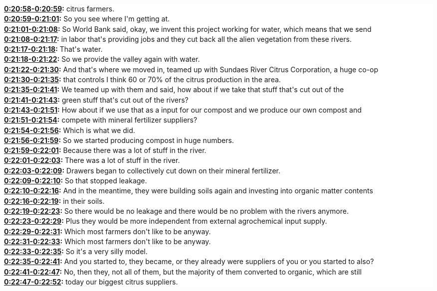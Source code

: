 **[0:20:58-0:20:59](https://investinginregenerativeagriculture.com/2018/02/01/volkert-engelsman/#t=0:20:58):**  citrus farmers.  
**[0:20:59-0:21:01](https://investinginregenerativeagriculture.com/2018/02/01/volkert-engelsman/#t=0:20:59):**  So you see where I'm getting at.  
**[0:21:01-0:21:08](https://investinginregenerativeagriculture.com/2018/02/01/volkert-engelsman/#t=0:21:01):**  So World Bank said, okay, we invent this project working for water, which means that we send  
**[0:21:08-0:21:17](https://investinginregenerativeagriculture.com/2018/02/01/volkert-engelsman/#t=0:21:08):**  in labor that's providing jobs and they cut back all the alien vegetation from these rivers.  
**[0:21:17-0:21:18](https://investinginregenerativeagriculture.com/2018/02/01/volkert-engelsman/#t=0:21:17):**  That's water.  
**[0:21:18-0:21:22](https://investinginregenerativeagriculture.com/2018/02/01/volkert-engelsman/#t=0:21:18):**  So we provide the valley again with water.  
**[0:21:22-0:21:30](https://investinginregenerativeagriculture.com/2018/02/01/volkert-engelsman/#t=0:21:22):**  And that's where we moved in, teamed up with Sundaes River Citrus Corporation, a huge co-op  
**[0:21:30-0:21:35](https://investinginregenerativeagriculture.com/2018/02/01/volkert-engelsman/#t=0:21:30):**  that controls I think 60 or 70% of the citrus production in the area.  
**[0:21:35-0:21:41](https://investinginregenerativeagriculture.com/2018/02/01/volkert-engelsman/#t=0:21:35):**  We teamed up with them and said, how about if we take that stuff that's cut out of the  
**[0:21:41-0:21:43](https://investinginregenerativeagriculture.com/2018/02/01/volkert-engelsman/#t=0:21:41):**  green stuff that's cut out of the rivers?  
**[0:21:43-0:21:51](https://investinginregenerativeagriculture.com/2018/02/01/volkert-engelsman/#t=0:21:43):**  How about if we use that as a input for our compost and we produce our own compost and  
**[0:21:51-0:21:54](https://investinginregenerativeagriculture.com/2018/02/01/volkert-engelsman/#t=0:21:51):**  compete with mineral fertilizer suppliers?  
**[0:21:54-0:21:56](https://investinginregenerativeagriculture.com/2018/02/01/volkert-engelsman/#t=0:21:54):**  Which is what we did.  
**[0:21:56-0:21:59](https://investinginregenerativeagriculture.com/2018/02/01/volkert-engelsman/#t=0:21:56):**  So we started producing compost in huge numbers.  
**[0:21:59-0:22:01](https://investinginregenerativeagriculture.com/2018/02/01/volkert-engelsman/#t=0:21:59):**  Because there was a lot of stuff in the river.  
**[0:22:01-0:22:03](https://investinginregenerativeagriculture.com/2018/02/01/volkert-engelsman/#t=0:22:01):**  There was a lot of stuff in the river.  
**[0:22:03-0:22:09](https://investinginregenerativeagriculture.com/2018/02/01/volkert-engelsman/#t=0:22:03):**  Drawers began to collectively cut down on their mineral fertilizer.  
**[0:22:09-0:22:10](https://investinginregenerativeagriculture.com/2018/02/01/volkert-engelsman/#t=0:22:09):**  So that stopped leakage.  
**[0:22:10-0:22:16](https://investinginregenerativeagriculture.com/2018/02/01/volkert-engelsman/#t=0:22:10):**  And in the meantime, they were building soils again and investing into organic matter contents  
**[0:22:16-0:22:19](https://investinginregenerativeagriculture.com/2018/02/01/volkert-engelsman/#t=0:22:16):**  in their soils.  
**[0:22:19-0:22:23](https://investinginregenerativeagriculture.com/2018/02/01/volkert-engelsman/#t=0:22:19):**  So there would be no leakage and there would be no problem with the rivers anymore.  
**[0:22:23-0:22:29](https://investinginregenerativeagriculture.com/2018/02/01/volkert-engelsman/#t=0:22:23):**  Plus they would be more independent from external agrochemical input supply.  
**[0:22:29-0:22:31](https://investinginregenerativeagriculture.com/2018/02/01/volkert-engelsman/#t=0:22:29):**  Which most farmers don't like to be anyway.  
**[0:22:31-0:22:33](https://investinginregenerativeagriculture.com/2018/02/01/volkert-engelsman/#t=0:22:31):**  Which most farmers don't like to be anyway.  
**[0:22:33-0:22:35](https://investinginregenerativeagriculture.com/2018/02/01/volkert-engelsman/#t=0:22:33):**  So it's a very silly model.  
**[0:22:35-0:22:41](https://investinginregenerativeagriculture.com/2018/02/01/volkert-engelsman/#t=0:22:35):**  And you started to, they became, or they already were suppliers of you or you started to also?  
**[0:22:41-0:22:47](https://investinginregenerativeagriculture.com/2018/02/01/volkert-engelsman/#t=0:22:41):**  No, then they, not all of them, but the majority of them converted to organic, which are still  
**[0:22:47-0:22:52](https://investinginregenerativeagriculture.com/2018/02/01/volkert-engelsman/#t=0:22:47):**  today our biggest citrus suppliers.  